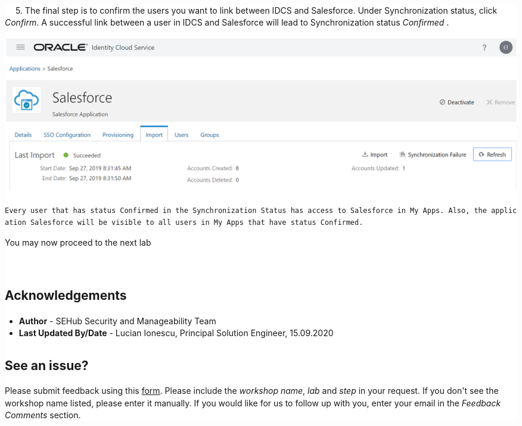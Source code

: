  
5.	The final step is to confirm the users you want to link between IDCS and Salesforce. Under Synchronization status, click *Confirm*. A successful link between a user in IDCS and Salesforce will lead to Synchronization status *Confirmed* .

![Image](images/L2062.png)

```
Every user that has status Confirmed in the Synchronization Status has access to Salesforce in My Apps. Also, the application Salesforce will be visible to all users in My Apps that have status Confirmed.
```

You may now proceed to the next lab

 







## Acknowledgements
* **Author** - SEHub Security and Manageability Team
* **Last Updated By/Date** - Lucian Ionescu, Principal Solution Engineer, 15.09.2020





## See an issue?
Please submit feedback using this [form](https://apexapps.oracle.com/pls/apex/f?p=133:1:::::P1_FEEDBACK:1). Please include the *workshop name*, *lab* and *step* in your request.  If you don't see the workshop name listed, please enter it manually. If you would like for us to follow up with you, enter your email in the *Feedback Comments* section.
